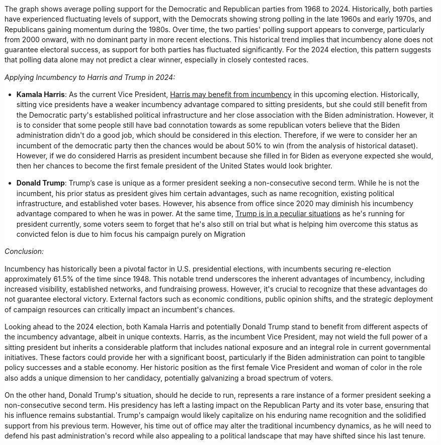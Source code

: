 The graph shows average polling support for the Democratic and Republican parties from 1968 to 2024. Historically, both parties have experienced fluctuating levels of support, with the Democrats showing strong polling in the late 1960s and early 1970s, and Republicans gaining momentum during the 1980s. Over time, the two parties' polling support appears to converge, particularly from 2000 onward, with no dominant party in more recent elections. This historical trend implies that incumbency alone does not guarantee electoral success, as support for both parties has fluctuated significantly. For the 2024 election, this pattern suggests that polling data alone may not predict a clear winner, especially in closely contested races.



*Applying Incumbency to Harris and Trump in 2024:* 

- **Kamala Harris**: As the current Vice President, [Harris may benefit from incumbency](https://www.nationalreview.com/corner/kamala-harris-is-the-incumbent-again/) in this upcoming election. Historically, sitting vice presidents have a weaker incumbency advantage compared to sitting presidents, but she could still benefit from the Democratic party's established political infrastructure and her close association with the Biden administration. However, it is to consider that some people still have bad connotation towards as some republican voters believe that the Biden administration didn't do a good job, which should be considered in this election. Therefore, if we were to consider her an incumbent of the democratic party then the chances would be about 50% to win (from the analysis of historical dataset). However, if we do considered Harris as president incumbent because she filled in for Biden as everyone expected she would, then her chances to become the first female president of the United States would look brighter. 

- **Donald Trump**: Trump’s case is unique as a former president seeking a non-consecutive second term. While he is not the incumbent, his prior status as president gives him certain advantages, such as name recognition, existing political infrastructure, and established voter bases. However, his absence from office since 2020 may diminish his incumbency advantage compared to when he was in power. At the same time, [Trump is in a peculiar situations](https://www.bu.edu/articles/2024/trump-convicted-felon-what-does-that-mean/) as he's running for president currently, some voters seem to forget that he's also still on trial but what is helping him overcome this status as convicted felon is due to him focus his campaign purely on Migration



*Conclusion:*

Incumbency has historically been a pivotal factor in U.S. presidential elections, with incumbents securing re-election approximately 61.5% of the time since 1948. This notable trend underscores the inherent advantages of incumbency, including increased visibility, established networks, and fundraising prowess. However, it's crucial to recognize that these advantages do not guarantee electoral victory. External factors such as economic conditions, public opinion shifts, and the strategic deployment of campaign resources can critically impact an incumbent's chances.

Looking ahead to the 2024 election, both Kamala Harris and potentially Donald Trump stand to benefit from different aspects of the incumbency advantage, albeit in unique contexts. Harris, as the incumbent Vice President, may not wield the full power of a sitting president but inherits a considerable platform that includes national exposure and an integral role in current governmental initiatives. These factors could provide her with a significant boost, particularly if the Biden administration can point to tangible policy successes and a stable economy. Her historic position as the first female Vice President and woman of color in the role also adds a unique dimension to her candidacy, potentially galvanizing a broad spectrum of voters.

On the other hand, Donald Trump's situation, should he decide to run, represents a rare instance of a former president seeking a non-consecutive second term. His presidency has left a lasting impact on the Republican Party and its voter base, ensuring that his influence remains substantial. Trump's campaign would likely capitalize on his enduring name recognition and the solidified support from his previous term. However, his time out of office may alter the traditional incumbency dynamics, as he will need to defend his past administration's record while also appealing to a political landscape that may have shifted since his last tenure. 
